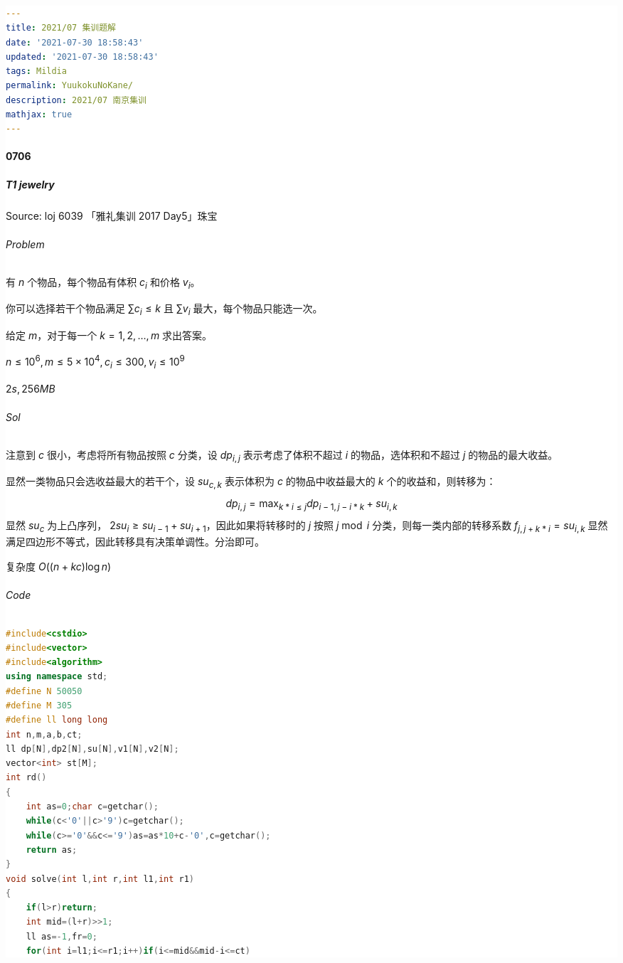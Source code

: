 ```yaml
---
title: 2021/07 集训题解
date: '2021-07-30 18:58:43'
updated: '2021-07-30 18:58:43'
tags: Mildia
permalink: YuukokuNoKane/
description: 2021/07 南京集训
mathjax: true
---
```


#### 0706

##### T1 jewelry

Source: loj 6039 「雅礼集训 2017 Day5」珠宝

###### Problem

有 $n$ 个物品，每个物品有体积 $c_i$ 和价格 $v_i$。

你可以选择若干个物品满足 $\sum c_i\leq k$ 且 $\sum v_i$ 最大，每个物品只能选一次。

给定 $m$，对于每一个 $k=1,2,...,m$ 求出答案。

$n\leq 10^6,m\leq 5\times 10^4,c_i\leq 300,v_i\leq 10^9$

$2s,256MB$

###### Sol

注意到 $c$ 很小，考虑将所有物品按照 $c$ 分类，设 $dp_{i,j}$ 表示考虑了体积不超过 $i$ 的物品，选体积和不超过 $j$ 的物品的最大收益。

显然一类物品只会选收益最大的若干个，设 $su_{c,k}$ 表示体积为 $c$ 的物品中收益最大的 $k$ 个的收益和，则转移为：
$$
dp_{i,j}=\max_{k*i\leq j}dp_{i-1,j-i*k}+su_{i,k}
$$
显然 $su_c$ 为上凸序列， $2su_i\geq su_{i-1}+su_{i+1}$，因此如果将转移时的 $j$ 按照 $j\bmod i$ 分类，则每一类内部的转移系数 $f_{j,j+k*i}=su_{i,k}$ 显然满足四边形不等式，因此转移具有决策单调性。分治即可。

复杂度 $O((n+kc)\log n)$

###### Code

```cpp
#include<cstdio>
#include<vector>
#include<algorithm>
using namespace std;
#define N 50050
#define M 305
#define ll long long
int n,m,a,b,ct;
ll dp[N],dp2[N],su[N],v1[N],v2[N];
vector<int> st[M];
int rd()
{
	int as=0;char c=getchar();
	while(c<'0'||c>'9')c=getchar();
	while(c>='0'&&c<='9')as=as*10+c-'0',c=getchar();
	return as;
}
void solve(int l,int r,int l1,int r1)
{
	if(l>r)return;
	int mid=(l+r)>>1;
	ll as=-1,fr=0;
	for(int i=l1;i<=r1;i++)if(i<=mid&&mid-i<=ct)
```